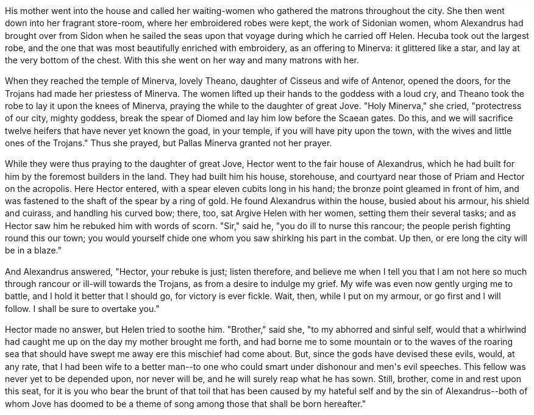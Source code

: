 His mother went into the house and called her waiting-women who
gathered the matrons throughout the city. She then went down into her
fragrant store-room, where her embroidered robes were kept, the work of
Sidonian women, whom Alexandrus had brought over from Sidon when he
sailed the seas upon that voyage during which he carried off Helen.
Hecuba took out the largest robe, and the one that was most beautifully
enriched with embroidery, as an offering to Minerva: it glittered like
a star, and lay at the very bottom of the chest. With this she went on
her way and many matrons with her.

When they reached the temple of Minerva, lovely Theano, daughter of
Cisseus and wife of Antenor, opened the doors, for the Trojans had made
her priestess of Minerva. The women lifted up their hands to the
goddess with a loud cry, and Theano took the robe to lay it upon the
knees of Minerva, praying the while to the daughter of great Jove.
"Holy Minerva," she cried, "protectress of our city, mighty goddess,
break the spear of Diomed and lay him low before the Scaean gates. Do
this, and we will sacrifice twelve heifers that have never yet known
the goad, in your temple, if you will have pity upon the town, with the
wives and little ones of the Trojans." Thus she prayed, but Pallas
Minerva granted not her prayer.

While they were thus praying to the daughter of great Jove, Hector went
to the fair house of Alexandrus, which he had built for him by the
foremost builders in the land. They had built him his house,
storehouse, and courtyard near those of Priam and Hector on the
acropolis. Here Hector entered, with a spear eleven cubits long in his
hand; the bronze point gleamed in front of him, and was fastened to the
shaft of the spear by a ring of gold. He found Alexandrus within the
house, busied about his armour, his shield and cuirass, and handling
his curved bow; there, too, sat Argive Helen with her women, setting
them their several tasks; and as Hector saw him he rebuked him with
words of scorn. "Sir," said he, "you do ill to nurse this rancour; the
people perish fighting round this our town; you would yourself chide
one whom you saw shirking his part in the combat. Up then, or ere long
the city will be in a blaze."

And Alexandrus answered, "Hector, your rebuke is just; listen
therefore, and believe me when I tell you that I am not here so much
through rancour or ill-will towards the Trojans, as from a desire to
indulge my grief. My wife was even now gently urging me to battle, and
I hold it better that I should go, for victory is ever fickle. Wait,
then, while I put on my armour, or go first and I will follow. I shall
be sure to overtake you."

Hector made no answer, but Helen tried to soothe him. "Brother," said
she, "to my abhorred and sinful self, would that a whirlwind had caught
me up on the day my mother brought me forth, and had borne me to some
mountain or to the waves of the roaring sea that should have swept me
away ere this mischief had come about. But, since the gods have devised
these evils, would, at any rate, that I had been wife to a better
man--to one who could smart under dishonour and men's evil speeches.
This fellow was never yet to be depended upon, nor never will be, and
he will surely reap what he has sown. Still, brother, come in and rest
upon this seat, for it is you who bear the brunt of that toil that has
been caused by my hateful self and by the sin of Alexandrus--both of
whom Jove has doomed to be a theme of song among those that shall be
born hereafter."
